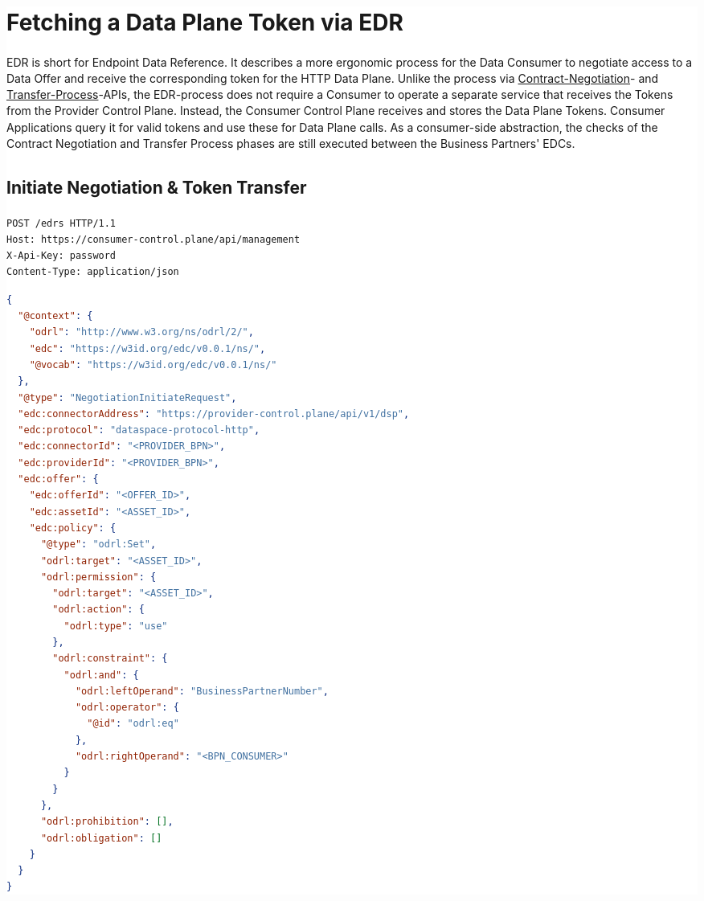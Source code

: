 # Fetching a Data Plane Token via EDR

EDR is short for Endpoint Data Reference. It describes a more ergonomic process for the Data Consumer
to negotiate access to a Data Offer and receive the corresponding token for the HTTP Data Plane. Unlike the process via
[Contract-Negotiation](05_contractnegotiations.md)- and [Transfer-Process](06_transferprocesses.md)-APIs, the EDR-process does not require a Consumer to operate a
separate service that receives the Tokens from the Provider Control Plane. Instead, the Consumer Control Plane receives
and stores the Data Plane Tokens. Consumer Applications query it for valid tokens and use these for Data Plane calls.
As a consumer-side abstraction, the checks of the Contract Negotiation and Transfer Process phases are still executed
between the Business Partners' EDCs.

## Initiate Negotiation & Token Transfer

```http
POST /edrs HTTP/1.1
Host: https://consumer-control.plane/api/management
X-Api-Key: password
Content-Type: application/json
```

```json
{
  "@context": {
    "odrl": "http://www.w3.org/ns/odrl/2/",
    "edc": "https://w3id.org/edc/v0.0.1/ns/",
    "@vocab": "https://w3id.org/edc/v0.0.1/ns/"
  },
  "@type": "NegotiationInitiateRequest",
  "edc:connectorAddress": "https://provider-control.plane/api/v1/dsp",
  "edc:protocol": "dataspace-protocol-http",
  "edc:connectorId": "<PROVIDER_BPN>",
  "edc:providerId": "<PROVIDER_BPN>",
  "edc:offer": {
    "edc:offerId": "<OFFER_ID>",
    "edc:assetId": "<ASSET_ID>",
    "edc:policy": {
      "@type": "odrl:Set",
      "odrl:target": "<ASSET_ID>",
      "odrl:permission": {
        "odrl:target": "<ASSET_ID>",
        "odrl:action": {
          "odrl:type": "use"
        },
        "odrl:constraint": {
          "odrl:and": {
            "odrl:leftOperand": "BusinessPartnerNumber",
            "odrl:operator": {
              "@id": "odrl:eq"
            },
            "odrl:rightOperand": "<BPN_CONSUMER>"
          }
        }
      },
      "odrl:prohibition": [],
      "odrl:obligation": []
    }
  }
}
```